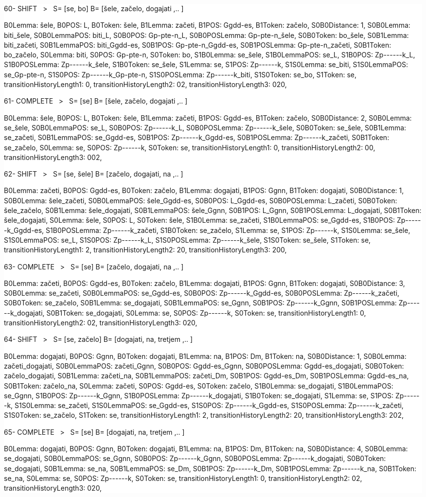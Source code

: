 60- SHIFT&nbsp;&nbsp;&nbsp;>&nbsp;&nbsp;&nbsp;S= [se, bo]   B= [šele, začelo, dogajati ,.. ]

B0Lemma: šele, B0POS: L, B0Token: šele, B1Lemma: začeti, B1POS: Ggdd-es, B1Token: začelo, S0B0Distance: 1, S0B0Lemma: biti_šele, S0B0LemmaPOS: biti_L, S0B0POS: Gp-pte-n_L, S0B0POSLemma: Gp-pte-n_šele, S0B0Token: bo_šele, S0B1Lemma: biti_začeti, S0B1LemmaPOS: biti_Ggdd-es, S0B1POS: Gp-pte-n_Ggdd-es, S0B1POSLemma: Gp-pte-n_začeti, S0B1Token: bo_začelo, S0Lemma: biti, S0POS: Gp-pte-n, S0Token: bo, S1B0Lemma: se_šele, S1B0LemmaPOS: se_L, S1B0POS: Zp------k_L, S1B0POSLemma: Zp------k_šele, S1B0Token: se_šele, S1Lemma: se, S1POS: Zp------k, S1S0Lemma: se_biti, S1S0LemmaPOS: se_Gp-pte-n, S1S0POS: Zp------k_Gp-pte-n, S1S0POSLemma: Zp------k_biti, S1S0Token: se_bo, S1Token: se, transitionHistoryLength1: 0, transitionHistoryLength2: 02, transitionHistoryLength3: 020, 

61- COMPLETE&nbsp;&nbsp;&nbsp;>&nbsp;&nbsp;&nbsp;S= [se]   B= [šele, začelo, dogajati ,.. ]

B0Lemma: šele, B0POS: L, B0Token: šele, B1Lemma: začeti, B1POS: Ggdd-es, B1Token: začelo, S0B0Distance: 2, S0B0Lemma: se_šele, S0B0LemmaPOS: se_L, S0B0POS: Zp------k_L, S0B0POSLemma: Zp------k_šele, S0B0Token: se_šele, S0B1Lemma: se_začeti, S0B1LemmaPOS: se_Ggdd-es, S0B1POS: Zp------k_Ggdd-es, S0B1POSLemma: Zp------k_začeti, S0B1Token: se_začelo, S0Lemma: se, S0POS: Zp------k, S0Token: se, transitionHistoryLength1: 0, transitionHistoryLength2: 00, transitionHistoryLength3: 002, 

62- SHIFT&nbsp;&nbsp;&nbsp;>&nbsp;&nbsp;&nbsp;S= [se, šele]   B= [začelo, dogajati, na ,.. ]

B0Lemma: začeti, B0POS: Ggdd-es, B0Token: začelo, B1Lemma: dogajati, B1POS: Ggnn, B1Token: dogajati, S0B0Distance: 1, S0B0Lemma: šele_začeti, S0B0LemmaPOS: šele_Ggdd-es, S0B0POS: L_Ggdd-es, S0B0POSLemma: L_začeti, S0B0Token: šele_začelo, S0B1Lemma: šele_dogajati, S0B1LemmaPOS: šele_Ggnn, S0B1POS: L_Ggnn, S0B1POSLemma: L_dogajati, S0B1Token: šele_dogajati, S0Lemma: šele, S0POS: L, S0Token: šele, S1B0Lemma: se_začeti, S1B0LemmaPOS: se_Ggdd-es, S1B0POS: Zp------k_Ggdd-es, S1B0POSLemma: Zp------k_začeti, S1B0Token: se_začelo, S1Lemma: se, S1POS: Zp------k, S1S0Lemma: se_šele, S1S0LemmaPOS: se_L, S1S0POS: Zp------k_L, S1S0POSLemma: Zp------k_šele, S1S0Token: se_šele, S1Token: se, transitionHistoryLength1: 2, transitionHistoryLength2: 20, transitionHistoryLength3: 200, 

63- COMPLETE&nbsp;&nbsp;&nbsp;>&nbsp;&nbsp;&nbsp;S= [se]   B= [začelo, dogajati, na ,.. ]

B0Lemma: začeti, B0POS: Ggdd-es, B0Token: začelo, B1Lemma: dogajati, B1POS: Ggnn, B1Token: dogajati, S0B0Distance: 3, S0B0Lemma: se_začeti, S0B0LemmaPOS: se_Ggdd-es, S0B0POS: Zp------k_Ggdd-es, S0B0POSLemma: Zp------k_začeti, S0B0Token: se_začelo, S0B1Lemma: se_dogajati, S0B1LemmaPOS: se_Ggnn, S0B1POS: Zp------k_Ggnn, S0B1POSLemma: Zp------k_dogajati, S0B1Token: se_dogajati, S0Lemma: se, S0POS: Zp------k, S0Token: se, transitionHistoryLength1: 0, transitionHistoryLength2: 02, transitionHistoryLength3: 020, 

64- SHIFT&nbsp;&nbsp;&nbsp;>&nbsp;&nbsp;&nbsp;S= [se, začelo]   B= [dogajati, na, tretjem ,.. ]

B0Lemma: dogajati, B0POS: Ggnn, B0Token: dogajati, B1Lemma: na, B1POS: Dm, B1Token: na, S0B0Distance: 1, S0B0Lemma: začeti_dogajati, S0B0LemmaPOS: začeti_Ggnn, S0B0POS: Ggdd-es_Ggnn, S0B0POSLemma: Ggdd-es_dogajati, S0B0Token: začelo_dogajati, S0B1Lemma: začeti_na, S0B1LemmaPOS: začeti_Dm, S0B1POS: Ggdd-es_Dm, S0B1POSLemma: Ggdd-es_na, S0B1Token: začelo_na, S0Lemma: začeti, S0POS: Ggdd-es, S0Token: začelo, S1B0Lemma: se_dogajati, S1B0LemmaPOS: se_Ggnn, S1B0POS: Zp------k_Ggnn, S1B0POSLemma: Zp------k_dogajati, S1B0Token: se_dogajati, S1Lemma: se, S1POS: Zp------k, S1S0Lemma: se_začeti, S1S0LemmaPOS: se_Ggdd-es, S1S0POS: Zp------k_Ggdd-es, S1S0POSLemma: Zp------k_začeti, S1S0Token: se_začelo, S1Token: se, transitionHistoryLength1: 2, transitionHistoryLength2: 20, transitionHistoryLength3: 202, 

65- COMPLETE&nbsp;&nbsp;&nbsp;>&nbsp;&nbsp;&nbsp;S= [se]   B= [dogajati, na, tretjem ,.. ]

B0Lemma: dogajati, B0POS: Ggnn, B0Token: dogajati, B1Lemma: na, B1POS: Dm, B1Token: na, S0B0Distance: 4, S0B0Lemma: se_dogajati, S0B0LemmaPOS: se_Ggnn, S0B0POS: Zp------k_Ggnn, S0B0POSLemma: Zp------k_dogajati, S0B0Token: se_dogajati, S0B1Lemma: se_na, S0B1LemmaPOS: se_Dm, S0B1POS: Zp------k_Dm, S0B1POSLemma: Zp------k_na, S0B1Token: se_na, S0Lemma: se, S0POS: Zp------k, S0Token: se, transitionHistoryLength1: 0, transitionHistoryLength2: 02, transitionHistoryLength3: 020, 
